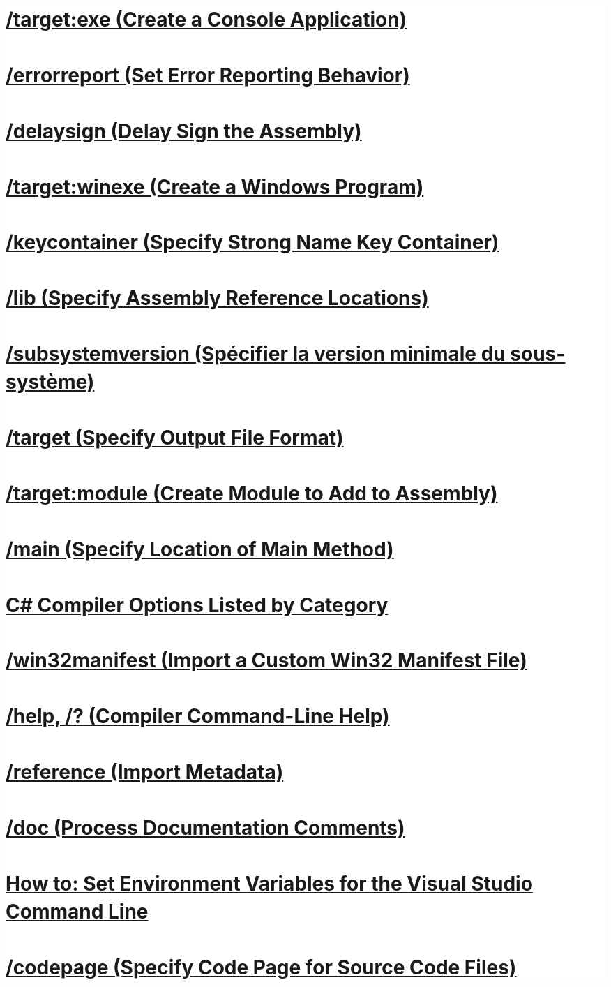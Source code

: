 # [/target:exe (Create a Console Application)](target-exe-compiler-option.md)
# [/errorreport (Set Error Reporting Behavior)](errorreport-compiler-option.md)
# [/delaysign (Delay Sign the Assembly)](delaysign-compiler-option.md)
# [/target:winexe (Create a Windows Program)](target-winexe-compiler-option.md)
# [/keycontainer (Specify Strong Name Key Container)](keycontainer-compiler-option.md)
# [/lib (Specify Assembly Reference Locations)](lib-compiler-option.md)
# [/subsystemversion (Spécifier la version minimale du sous-système)](subsystemversion-compiler-option.md)
# [/target (Specify Output File Format)](target-compiler-option.md)
# [/target:module (Create Module to Add to Assembly)](target-module-compiler-option.md)
# [/main (Specify Location of Main Method)](main-compiler-option.md)
# [C# Compiler Options Listed by Category](listed-by-category.md)
# [/win32manifest (Import a Custom Win32 Manifest File)](win32manifest-compiler-option.md)
# [/help, /? (Compiler Command-Line Help)](help-compiler-option.md)
# [/reference (Import Metadata)](reference-compiler-option.md)
# [/doc (Process Documentation Comments)](doc-compiler-option.md)
# [How to: Set Environment Variables for the Visual Studio Command Line](how-to-set-environment-variables-for-the-visual-studio-command-line.md)
# [/codepage (Specify Code Page for Source Code Files)](codepage-compiler-option.md)
